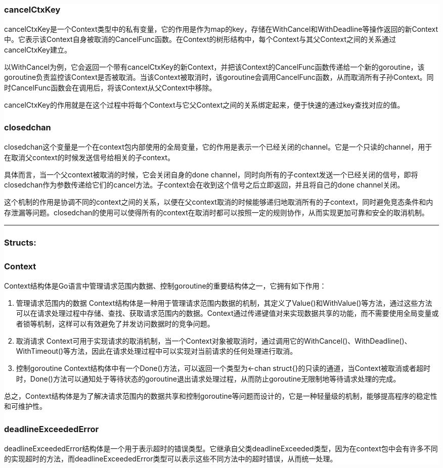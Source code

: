 

### cancelCtxKey

cancelCtxKey是一个Context类型中的私有变量，它的作用是作为map的key，存储在WithCancel和WithDeadline等操作返回的新Context中。它表示该Context自身被取消的CancelFunc函数。在Context的树形结构中，每个Context与其父Context之间的关系通过cancelCtxKey建立。

以WithCancel为例，它会返回一个带有cancelCtxKey的新Context，并把该Context的CancelFunc函数传递给一个新的goroutine，该goroutine负责监控该Context是否被取消。当该Context被取消时，该goroutine会调用CancelFunc函数，从而取消所有子孙Context。同时CancelFunc函数会在调用后，将该Context从父Context中移除。

cancelCtxKey的作用就是在这个过程中将每个Context与它父Context之间的关系绑定起来，便于快速的通过key查找对应的值。



### closedchan

closedchan这个变量是一个在context包内部使用的全局变量，它的作用是表示一个已经关闭的channel。它是一个只读的channel，用于在取消父context的时候发送信号给相关的子context。

具体而言，当一个父context被取消的时候，它会关闭自身的done channel，同时向所有的子context发送一个已经关闭的信号，即将closedchan作为参数传递给它们的cancel方法。子context会在收到这个信号之后立即返回，并且将自己的done channel关闭。

这个机制的作用是协调不同的context之间的关系，以便在父context取消的时候能够递归地取消所有的子context，同时避免竞态条件和内存泄漏等问题。closedchan的使用可以使得所有的context在取消时都可以按照一定的规则协作，从而实现更加可靠和安全的取消机制。






---

### Structs:

### Context

Context结构体是Go语言中管理请求范围内数据、控制goroutine的重要结构体之一，它拥有如下作用：

1. 管理请求范围内的数据
    Context结构体是一种用于管理请求范围内数据的机制，其定义了Value()和WithValue()等方法，通过这些方法可以在请求处理过程中存储、查找、获取请求范围内的数据。Context通过传递键值对来实现数据共享的功能，而不需要使用全局变量或者锁等机制，这样可以有效避免了并发访问数据时的竞争问题。

2. 取消请求
    Context可用于实现请求的取消机制，当一个Context对象被取消时，通过调用它的WithCancel()、WithDeadline()、WithTimeout()等方法，因此在请求处理过程中可以实现对当前请求的任何处理进行取消。

3. 控制goroutine
    Context结构体中有一个Done()方法，可以返回一个类型为<-chan struct{}的只读的通道，当Context被取消或者超时时，Done()方法可以通知处于等待状态的goroutine退出请求处理过程，从而防止goroutine无限制地等待请求处理的完成。

总之，Context结构体是为了解决请求范围内的数据共享和控制goroutine等问题而设计的，它是一种轻量级的机制，能够提高程序的稳定性和可维护性。



### deadlineExceededError

deadlineExceededError结构体是一个用于表示超时的错误类型。它继承自父类deadlineExceeded类型，因为在context包中会有许多不同的实现超时的方法，而deadlineExceededError类型可以表示这些不同方法中的超时错误，从而统一处理。 
